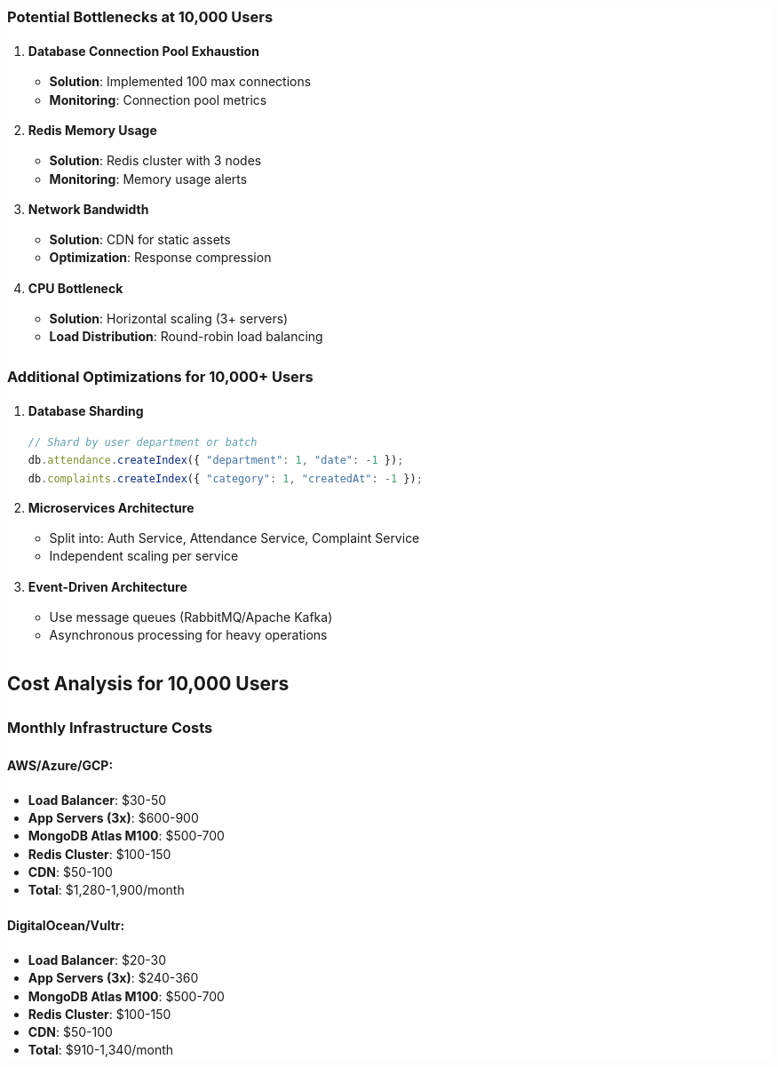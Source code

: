 ### **Potential Bottlenecks at 10,000 Users**

1. **Database Connection Pool Exhaustion**
   - **Solution**: Implemented 100 max connections
   - **Monitoring**: Connection pool metrics

2. **Redis Memory Usage**
   - **Solution**: Redis cluster with 3 nodes
   - **Monitoring**: Memory usage alerts

3. **Network Bandwidth**
   - **Solution**: CDN for static assets
   - **Optimization**: Response compression

4. **CPU Bottleneck**
   - **Solution**: Horizontal scaling (3+ servers)
   - **Load Distribution**: Round-robin load balancing

### **Additional Optimizations for 10,000+ Users**

1. **Database Sharding**
   ```javascript
   // Shard by user department or batch
   db.attendance.createIndex({ "department": 1, "date": -1 });
   db.complaints.createIndex({ "category": 1, "createdAt": -1 });
   ```

2. **Microservices Architecture**
   - Split into: Auth Service, Attendance Service, Complaint Service
   - Independent scaling per service

3. **Event-Driven Architecture**
   - Use message queues (RabbitMQ/Apache Kafka)
   - Asynchronous processing for heavy operations

## Cost Analysis for 10,000 Users

### **Monthly Infrastructure Costs**

#### **AWS/Azure/GCP:**
- **Load Balancer**: $30-50
- **App Servers (3x)**: $600-900
- **MongoDB Atlas M100**: $500-700
- **Redis Cluster**: $100-150
- **CDN**: $50-100
- **Total**: $1,280-1,900/month

#### **DigitalOcean/Vultr:**
- **Load Balancer**: $20-30
- **App Servers (3x)**: $240-360
- **MongoDB Atlas M100**: $500-700
- **Redis Cluster**: $100-150
- **CDN**: $50-100
- **Total**: $910-1,340/month
